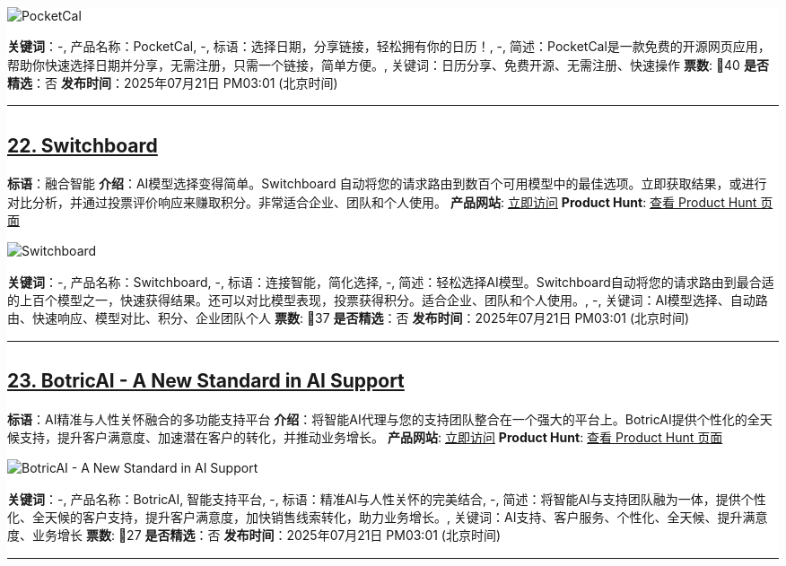 ![PocketCal]()

**关键词**：-, 产品名称：PocketCal, -, 标语：选择日期，分享链接，轻松拥有你的日历！, -, 简述：PocketCal是一款免费的开源网页应用，帮助你快速选择日期并分享，无需注册，只需一个链接，简单方便。, 关键词：日历分享、免费开源、无需注册、快速操作
**票数**: 🔺40
**是否精选**：否
**发布时间**：2025年07月21日 PM03:01 (北京时间)

---

## [22. Switchboard](https://www.producthunt.com/products/switchboard-6?utm_campaign=producthunt-api&utm_medium=api-v2&utm_source=Application%3A+nextauth+%28ID%3A+151633%29)
**标语**：融合智能
**介绍**：AI模型选择变得简单。Switchboard 自动将您的请求路由到数百个可用模型中的最佳选项。立即获取结果，或进行对比分析，并通过投票评价响应来赚取积分。非常适合企业、团队和个人使用。
**产品网站**: [立即访问](https://www.producthunt.com/r/B6AI3CYUZZMZ4N?utm_campaign=producthunt-api&utm_medium=api-v2&utm_source=Application%3A+nextauth+%28ID%3A+151633%29)
**Product Hunt**: [查看 Product Hunt 页面](https://www.producthunt.com/products/switchboard-6?utm_campaign=producthunt-api&utm_medium=api-v2&utm_source=Application%3A+nextauth+%28ID%3A+151633%29)

![Switchboard]()

**关键词**：-, 产品名称：Switchboard, -, 标语：连接智能，简化选择, -, 简述：轻松选择AI模型。Switchboard自动将您的请求路由到最合适的上百个模型之一，快速获得结果。还可以对比模型表现，投票获得积分。适合企业、团队和个人使用。, -, 关键词：AI模型选择、自动路由、快速响应、模型对比、积分、企业团队个人
**票数**: 🔺37
**是否精选**：否
**发布时间**：2025年07月21日 PM03:01 (北京时间)

---

## [23. BotricAI - A New Standard in AI Support](https://www.producthunt.com/products/botricai-a-new-standard-in-ai-support?utm_campaign=producthunt-api&utm_medium=api-v2&utm_source=Application%3A+nextauth+%28ID%3A+151633%29)
**标语**：AI精准与人性关怀融合的多功能支持平台
**介绍**：将智能AI代理与您的支持团队整合在一个强大的平台上。BotricAI提供个性化的全天候支持，提升客户满意度、加速潜在客户的转化，并推动业务增长。
**产品网站**: [立即访问](https://www.producthunt.com/r/QVVXAOBK3Z6O2M?utm_campaign=producthunt-api&utm_medium=api-v2&utm_source=Application%3A+nextauth+%28ID%3A+151633%29)
**Product Hunt**: [查看 Product Hunt 页面](https://www.producthunt.com/products/botricai-a-new-standard-in-ai-support?utm_campaign=producthunt-api&utm_medium=api-v2&utm_source=Application%3A+nextauth+%28ID%3A+151633%29)

![BotricAI - A New Standard in AI Support]()

**关键词**：-, 产品名称：BotricAI, 智能支持平台, -, 标语：精准AI与人性关怀的完美结合, -, 简述：将智能AI与支持团队融为一体，提供个性化、全天候的客户支持，提升客户满意度，加快销售线索转化，助力业务增长。, 关键词：AI支持、客户服务、个性化、全天候、提升满意度、业务增长
**票数**: 🔺27
**是否精选**：否
**发布时间**：2025年07月21日 PM03:01 (北京时间)

---
